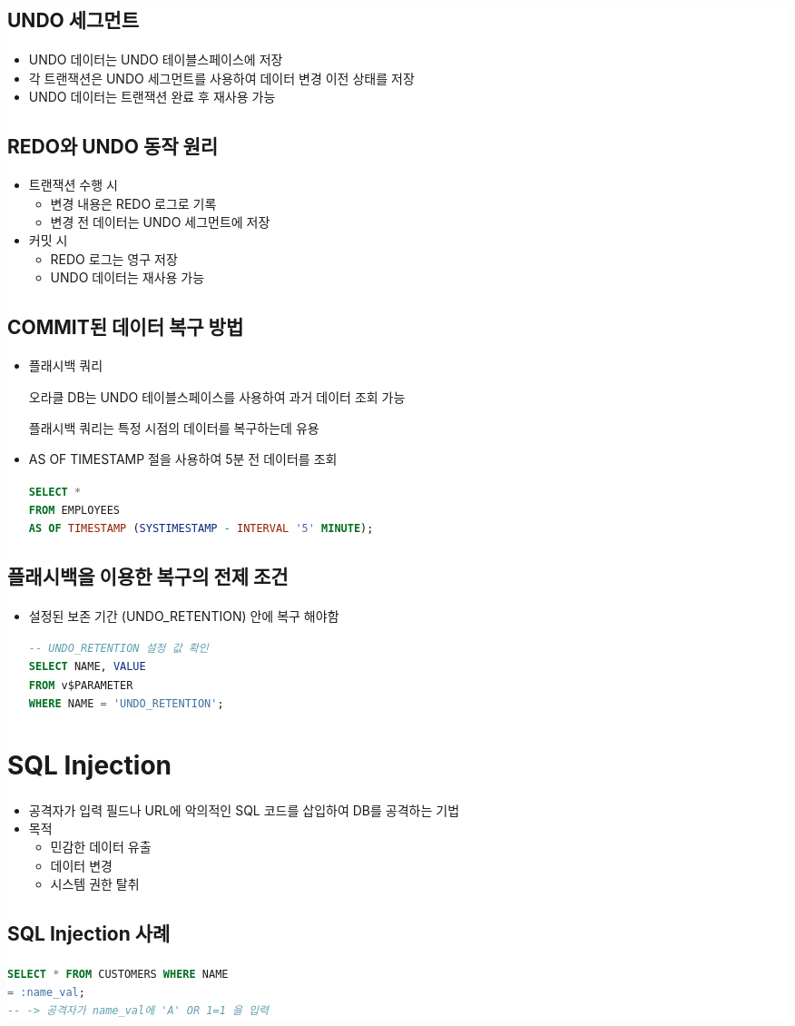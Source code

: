 ## UNDO 세그먼트

- UNDO 데이터는 UNDO 테이블스페이스에 저장
- 각 트랜잭션은 UNDO 세그먼트를 사용하여 데이터 변경 이전 상태를 저장
- UNDO 데이터는 트랜잭션 완료 후 재사용 가능

## REDO와 UNDO 동작 원리

- 트랜잭션 수행 시
    - 변경 내용은 REDO 로그로 기록
    - 변경 전 데이터는 UNDO 세그먼트에 저장
- 커밋 시
    - REDO 로그는 영구 저장
    - UNDO 데이터는 재사용 가능

## COMMIT된 데이터 복구 방법

- 플래시백 쿼리
    
    오라클 DB는 UNDO 테이블스페이스를 사용하여 과거 데이터 조회 가능
    
    플래시백 쿼리는 특정 시점의 데이터를 복구하는데 유용
    
- AS OF TIMESTAMP 절을 사용하여 5분 전 데이터를 조회
    
    ```sql
    SELECT *
    FROM EMPLOYEES
    AS OF TIMESTAMP (SYSTIMESTAMP - INTERVAL '5' MINUTE);
    ```
    

## 플래시백을 이용한 복구의 전제 조건

- 설정된 보존 기간 (UNDO_RETENTION) 안에 복구 해야함
    
    ```sql
    -- UNDO_RETENTION 설정 값 확인
    SELECT NAME, VALUE
    FROM v$PARAMETER
    WHERE NAME = 'UNDO_RETENTION';
    ```
    

# SQL Injection

- 공격자가 입력 필드나 URL에 악의적인 SQL 코드를 삽입하여 DB를 공격하는 기법
- 목적
    - 민감한 데이터 유출
    - 데이터 변경
    - 시스템 권한 탈취

## SQL Injection 사례

```sql
SELECT * FROM CUSTOMERS WHERE NAME
= :name_val;
-- -> 공격자가 name_val에 'A' OR 1=1 을 입력
```
